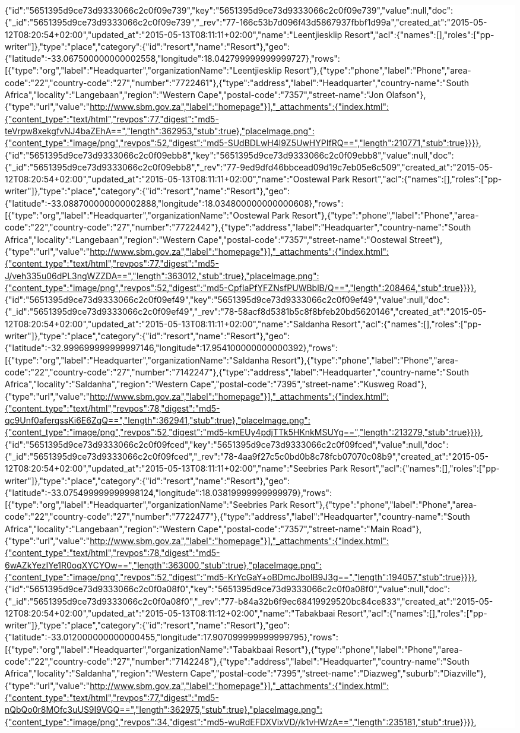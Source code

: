   {"id":"5651395d9ce73d9333066c2c0f09e739","key":"5651395d9ce73d9333066c2c0f09e739","value":null,"doc":{"_id":"5651395d9ce73d9333066c2c0f09e739","_rev":"77-166c53b7d096f43d5867937fbbf1d99a","created_at":"2015-05-12T08:20:54+02:00","updated_at":"2015-05-13T08:11:11+02:00","name":"Leentjiesklip Resort","acl":{"names":[],"roles":["pp-writer"]},"type":"place","category":{"id":"resort","name":"Resort"},"geo":{"latitude":-33.067500000000002558,"longitude":18.042799999999999727},"rows":[{"type":"org","label":"Headquarter","organizationName":"Leentjiesklip Resort"},{"type":"phone","label":"Phone","area-code":"22","country-code":"27","number":"7722461"},{"type":"address","label":"Headquarter","country-name":"South Africa","locality":"Langebaan","region":"Western Cape","postal-code":"7357","street-name":"Jon Olafson"},{"type":"url","value":"http://www.sbm.gov.za","label":"homepage"}],"_attachments":{"index.html":{"content_type":"text/html","revpos":77,"digest":"md5-teVrpw8xekgfvNJ4baZEhA==","length":362953,"stub":true},"placeImage.png":{"content_type":"image/png","revpos":52,"digest":"md5-SUdBDLwH4l9Z5UwHYPIfRQ==","length":210771,"stub":true}}}},
  {"id":"5651395d9ce73d9333066c2c0f09ebb8","key":"5651395d9ce73d9333066c2c0f09ebb8","value":null,"doc":{"_id":"5651395d9ce73d9333066c2c0f09ebb8","_rev":"77-9ed9dfd46bbcead09d19c7eb05e6c509","created_at":"2015-05-12T08:20:54+02:00","updated_at":"2015-05-13T08:11:11+02:00","name":"Oostewal Park Resort","acl":{"names":[],"roles":["pp-writer"]},"type":"place","category":{"id":"resort","name":"Resort"},"geo":{"latitude":-33.088700000000002888,"longitude":18.034800000000000608},"rows":[{"type":"org","label":"Headquarter","organizationName":"Oostewal Park Resort"},{"type":"phone","label":"Phone","area-code":"22","country-code":"27","number":"7722442"},{"type":"address","label":"Headquarter","country-name":"South Africa","locality":"Langebaan","region":"Western Cape","postal-code":"7357","street-name":"Oostewal Street"},{"type":"url","value":"http://www.sbm.gov.za","label":"homepage"}],"_attachments":{"index.html":{"content_type":"text/html","revpos":77,"digest":"md5-J/veh335u06dPL3ngWZZDA==","length":363012,"stub":true},"placeImage.png":{"content_type":"image/png","revpos":52,"digest":"md5-CpfIaPfYFZNsfPUWBblB/Q==","length":208464,"stub":true}}}},
  {"id":"5651395d9ce73d9333066c2c0f09ef49","key":"5651395d9ce73d9333066c2c0f09ef49","value":null,"doc":{"_id":"5651395d9ce73d9333066c2c0f09ef49","_rev":"78-58acf8d5381b5c8f8bfeb20bd5620146","created_at":"2015-05-12T08:20:54+02:00","updated_at":"2015-05-13T08:11:11+02:00","name":"Saldanha Resort","acl":{"names":[],"roles":["pp-writer"]},"type":"place","category":{"id":"resort","name":"Resort"},"geo":{"latitude":-32.999699999999997146,"longitude":17.954100000000000392},"rows":[{"type":"org","label":"Headquarter","organizationName":"Saldanha Resort"},{"type":"phone","label":"Phone","area-code":"22","country-code":"27","number":"7142247"},{"type":"address","label":"Headquarter","country-name":"South Africa","locality":"Saldanha","region":"Western Cape","postal-code":"7395","street-name":"Kusweg Road"},{"type":"url","value":"http://www.sbm.gov.za","label":"homepage"}],"_attachments":{"index.html":{"content_type":"text/html","revpos":78,"digest":"md5-qc9Unf0aferqssKi6E6ZqQ==","length":362941,"stub":true},"placeImage.png":{"content_type":"image/png","revpos":52,"digest":"md5-kmEUy4pdjTTk5HKnkMSUYg==","length":213279,"stub":true}}}},
  {"id":"5651395d9ce73d9333066c2c0f09fced","key":"5651395d9ce73d9333066c2c0f09fced","value":null,"doc":{"_id":"5651395d9ce73d9333066c2c0f09fced","_rev":"78-4aa9f27c5c0bd0b8c78fcb07070c08b9","created_at":"2015-05-12T08:20:54+02:00","updated_at":"2015-05-13T08:11:11+02:00","name":"Seebries Park Resort","acl":{"names":[],"roles":["pp-writer"]},"type":"place","category":{"id":"resort","name":"Resort"},"geo":{"latitude":-33.075499999999998124,"longitude":18.03819999999999979},"rows":[{"type":"org","label":"Headquarter","organizationName":"Seebries Park Resort"},{"type":"phone","label":"Phone","area-code":"22","country-code":"27","number":"7722477"},{"type":"address","label":"Headquarter","country-name":"South Africa","locality":"Langebaan","region":"Western Cape","postal-code":"7357","street-name":"Main Road"},{"type":"url","value":"http://www.sbm.gov.za","label":"homepage"}],"_attachments":{"index.html":{"content_type":"text/html","revpos":78,"digest":"md5-6wAZkYezIYe1R0oqXYCYOw==","length":363000,"stub":true},"placeImage.png":{"content_type":"image/png","revpos":52,"digest":"md5-KrYcGaY+oBDmcJboIB9J3g==","length":194057,"stub":true}}}},
  {"id":"5651395d9ce73d9333066c2c0f0a08f0","key":"5651395d9ce73d9333066c2c0f0a08f0","value":null,"doc":{"_id":"5651395d9ce73d9333066c2c0f0a08f0","_rev":"77-b84a32b6f9ec68419929520bc84ce833","created_at":"2015-05-12T08:20:54+02:00","updated_at":"2015-05-13T08:11:12+02:00","name":"Tabakbaai Resort","acl":{"names":[],"roles":["pp-writer"]},"type":"place","category":{"id":"resort","name":"Resort"},"geo":{"latitude":-33.012000000000000455,"longitude":17.907099999999999795},"rows":[{"type":"org","label":"Headquarter","organizationName":"Tabakbaai Resort"},{"type":"phone","label":"Phone","area-code":"22","country-code":"27","number":"7142248"},{"type":"address","label":"Headquarter","country-name":"South Africa","locality":"Saldanha","region":"Western Cape","postal-code":"7395","street-name":"Diazweg","suburb":"Diazville"},{"type":"url","value":"http://www.sbm.gov.za","label":"homepage"}],"_attachments":{"index.html":{"content_type":"text/html","revpos":77,"digest":"md5-nQbQo0r8MOfc3uUS9I9VGQ==","length":362975,"stub":true},"placeImage.png":{"content_type":"image/png","revpos":34,"digest":"md5-wuRdEFDXVixVD//k1vHWzA==","length":235181,"stub":true}}}},